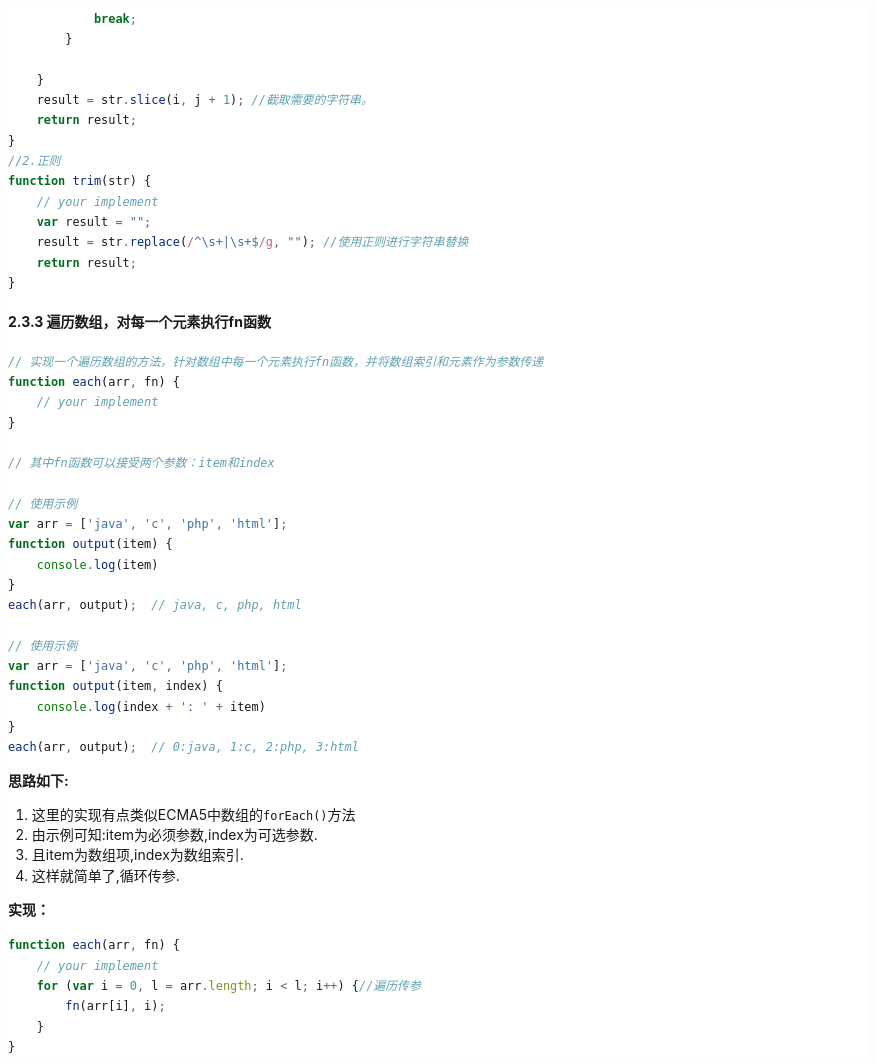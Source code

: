 ```javascript
            break;
        }

    }
    result = str.slice(i, j + 1); //截取需要的字符串。
    return result;
}
//2.正则
function trim(str) {
    // your implement
    var result = "";
    result = str.replace(/^\s+|\s+$/g, ""); //使用正则进行字符串替换
    return result;
}
```
#### 2.3.3 遍历数组，对每一个元素执行fn函数


```javascript
// 实现一个遍历数组的方法，针对数组中每一个元素执行fn函数，并将数组索引和元素作为参数传递
function each(arr, fn) {
    // your implement
}

// 其中fn函数可以接受两个参数：item和index

// 使用示例
var arr = ['java', 'c', 'php', 'html'];
function output(item) {
    console.log(item)
}
each(arr, output);  // java, c, php, html

// 使用示例
var arr = ['java', 'c', 'php', 'html'];
function output(item, index) {
    console.log(index + ': ' + item)
}
each(arr, output);  // 0:java, 1:c, 2:php, 3:html
```

**思路如下:**

1. 这里的实现有点类似ECMA5中数组的`forEach()`方法
2. 由示例可知:item为必须参数,index为可选参数.
3. 且item为数组项,index为数组索引.
4. 这样就简单了,循环传参.

**实现：**


```javascript
function each(arr, fn) {
    // your implement
    for (var i = 0, l = arr.length; i < l; i++) {//遍历传参
        fn(arr[i], i);
    }
}
```

